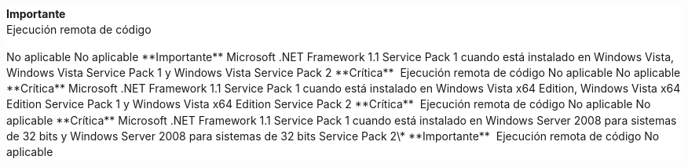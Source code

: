**Importante**   
Ejecución remota de código
</td>
<td style="border:1px solid black;">
No aplicable
</td>
<td style="border:1px solid black;">
No aplicable
</td>
<td style="border:1px solid black;">
**Importante**
</td>
</tr>
<tr class="alternateRow">
<td style="border:1px solid black;">
Microsoft .NET Framework 1.1 Service Pack 1 cuando está instalado en Windows Vista, Windows Vista Service Pack 1 y Windows Vista Service Pack 2
</td>
<td style="border:1px solid black;">
**Crítica**   
Ejecución remota de código
</td>
<td style="border:1px solid black;">
No aplicable
</td>
<td style="border:1px solid black;">
No aplicable
</td>
<td style="border:1px solid black;">
**Crítica**
</td>
</tr>
<tr>
<td style="border:1px solid black;">
Microsoft .NET Framework 1.1 Service Pack 1 cuando está instalado en Windows Vista x64 Edition, Windows Vista x64 Edition Service Pack 1 y Windows Vista x64 Edition Service Pack 2
</td>
<td style="border:1px solid black;">
**Crítica**   
Ejecución remota de código
</td>
<td style="border:1px solid black;">
No aplicable
</td>
<td style="border:1px solid black;">
No aplicable
</td>
<td style="border:1px solid black;">
**Crítica**
</td>
</tr>
<tr class="alternateRow">
<td style="border:1px solid black;">
Microsoft .NET Framework 1.1 Service Pack 1 cuando está instalado en Windows Server 2008 para sistemas de 32 bits y Windows Server 2008 para sistemas de 32 bits Service Pack 2\*
</td>
<td style="border:1px solid black;">
**Importante**   
Ejecución remota de código
</td>
<td style="border:1px solid black;">
No aplicable
</td>
<td style="border:1px solid black;">